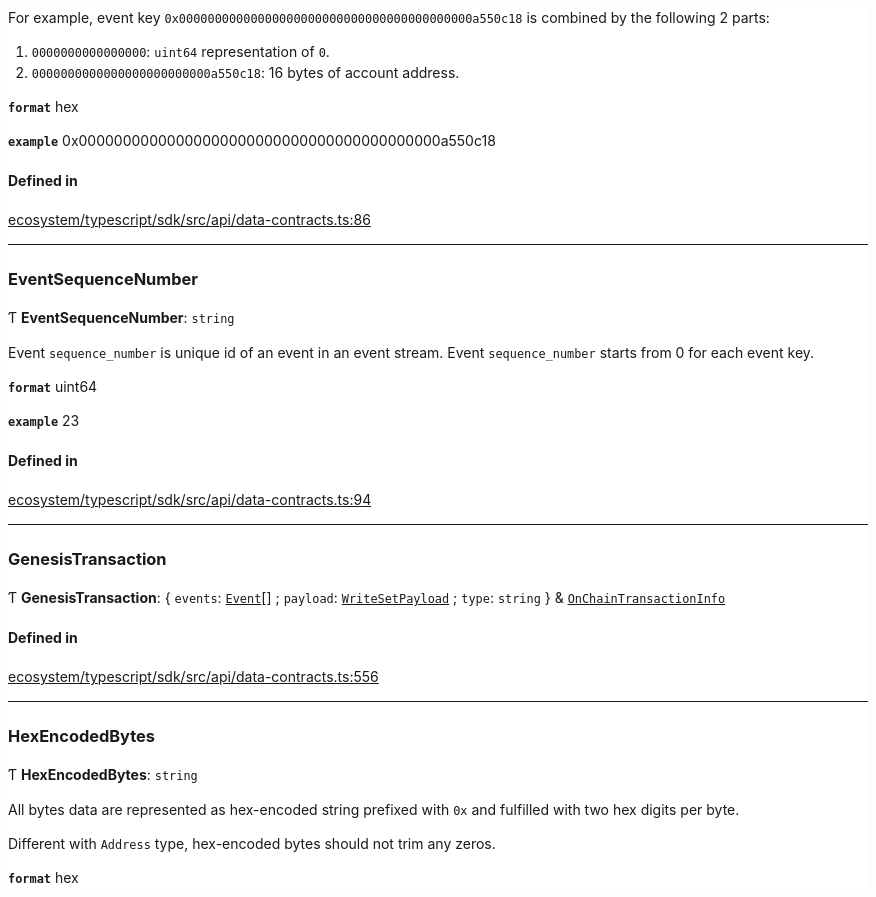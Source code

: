 For example, event key `0x00000000000000000000000000000000000000000a550c18`
is combined by the following 2 parts:
1. `0000000000000000`: `uint64` representation of `0`.
2. `0000000000000000000000000a550c18`: 16 bytes of account address.

**`format`** hex

**`example`** 0x00000000000000000000000000000000000000000a550c18

#### Defined in

[ecosystem/typescript/sdk/src/api/data-contracts.ts:86](https://github.com/aptos-labs/aptos-core/blob/fb73eb358/ecosystem/typescript/sdk/src/api/data-contracts.ts#L86)

___

### EventSequenceNumber

Ƭ **EventSequenceNumber**: `string`

Event `sequence_number` is unique id of an event in an event stream.
Event `sequence_number` starts from 0 for each event key.

**`format`** uint64

**`example`** 23

#### Defined in

[ecosystem/typescript/sdk/src/api/data-contracts.ts:94](https://github.com/aptos-labs/aptos-core/blob/fb73eb358/ecosystem/typescript/sdk/src/api/data-contracts.ts#L94)

___

### GenesisTransaction

Ƭ **GenesisTransaction**: { `events`: [`Event`](../interfaces/Types.Event.md)[] ; `payload`: [`WriteSetPayload`](../interfaces/Types.WriteSetPayload.md) ; `type`: `string`  } & [`OnChainTransactionInfo`](../interfaces/Types.OnChainTransactionInfo.md)

#### Defined in

[ecosystem/typescript/sdk/src/api/data-contracts.ts:556](https://github.com/aptos-labs/aptos-core/blob/fb73eb358/ecosystem/typescript/sdk/src/api/data-contracts.ts#L556)

___

### HexEncodedBytes

Ƭ **HexEncodedBytes**: `string`

All bytes data are represented as hex-encoded string prefixed with `0x` and fulfilled with
two hex digits per byte.

Different with `Address` type, hex-encoded bytes should not trim any zeros.

**`format`** hex
